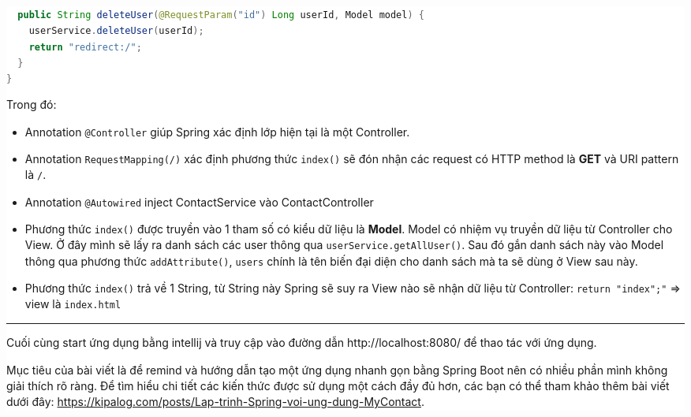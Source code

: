 ```java
  public String deleteUser(@RequestParam("id") Long userId, Model model) {  
    userService.deleteUser(userId);  
    return "redirect:/";  
  }  
}
```
Trong đó:

-   Annotation  `@Controller`  giúp Spring xác định lớp hiện tại là một Controller.
-   Annotation  `RequestMapping(/)`  xác định phương thức  `index()`  sẽ đón nhận các request có HTTP method là  **GET**  và URI pattern là  `/`.
-   Annotation  `@Autowired`  inject ContactService vào ContactController
-   Phương thức  `index()`  được truyền vào 1 tham số có kiểu dữ liệu là  **Model**. Model có nhiệm vụ truyền dữ liệu từ Controller cho View. Ở đây mình sẽ lấy ra danh sách các user thông qua  `userService.getAllUser()`. Sau đó gắn danh sách này vào Model thông qua phương thức  `addAttribute()`,  `users`  chính là tên biến đại diện cho danh sách mà ta sẽ dùng ở View sau này.  

-   Phương thức  `index()`  trả về 1 String, từ String này Spring sẽ suy ra View nào sẽ nhận dữ liệu từ Controller:  `return "index";"`  => view là  `index.html`

---
Cuối cùng start ứng dụng bằng intellij và truy cập vào đường dẫn http://localhost:8080/ để thao tác với ứng dụng.

Mục tiêu của bài viết là để remind và hướng dẫn tạo một ứng dụng nhanh gọn bằng Spring Boot nên có nhiều phần mình không giải thích rõ ràng. Để tìm hiểu chi tiết các kiến thức được sử dụng một cách đầy đủ hơn, các bạn có thể tham khảo thêm bài viết dưới đây:
https://kipalog.com/posts/Lap-trinh-Spring-voi-ung-dung-MyContact.
